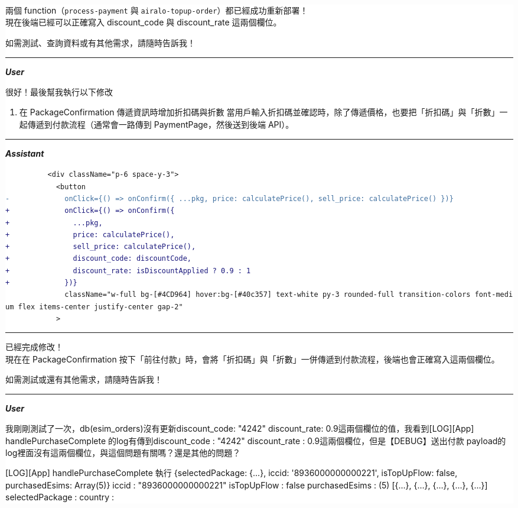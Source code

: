 
兩個 function（`process-payment` 與 `airalo-topup-order`）都已經成功重新部署！  
現在後端已經可以正確寫入 discount_code 與 discount_rate 這兩個欄位。

如需測試、查詢資料或有其他需求，請隨時告訴我！

---

_**User**_

很好！最後幫我執行以下修改

1. 在 PackageConfirmation 傳遞資訊時增加折扣碼與折數
當用戶輸入折扣碼並確認時，除了傳遞價格，也要把「折扣碼」與「折數」一起傳遞到付款流程（通常會一路傳到 PaymentPage，然後送到後端 API）。

---

_**Assistant**_

```diff
          <div className="p-6 space-y-3">
            <button
-             onClick={() => onConfirm({ ...pkg, price: calculatePrice(), sell_price: calculatePrice() })}
+             onClick={() => onConfirm({
+               ...pkg,
+               price: calculatePrice(),
+               sell_price: calculatePrice(),
+               discount_code: discountCode,
+               discount_rate: isDiscountApplied ? 0.9 : 1
+             })}
              className="w-full bg-[#4CD964] hover:bg-[#40c357] text-white py-3 rounded-full transition-colors font-medium flex items-center justify-center gap-2"
            >
```

---

已經完成修改！  
現在在 PackageConfirmation 按下「前往付款」時，會將「折扣碼」與「折數」一併傳遞到付款流程，後端也會正確寫入這兩個欄位。

如需測試或還有其他需求，請隨時告訴我！

---

_**User**_

我剛剛測試了一次，db(esim_orders)沒有更新discount_code: "4242"
discount_rate: 0.9這兩個欄位的值，我看到[LOG][App] handlePurchaseComplete 的log有傳到discount_code
: 
"4242"
discount_rate
: 
0.9這兩個欄位，但是【DEBUG】送出付款 payload的log裡面沒有這兩個欄位，與這個問題有關嗎？還是其他的問題？

[LOG][App] handlePurchaseComplete 執行 
{selectedPackage: {…}, iccid: '8936000000000221', isTopUpFlow: false, purchasedEsims: Array(5)}
iccid
: 
"8936000000000221"
isTopUpFlow
: 
false
purchasedEsims
: 
(5) [{…}, {…}, {…}, {…}, {…}]
selectedPackage
: 
country
: 
